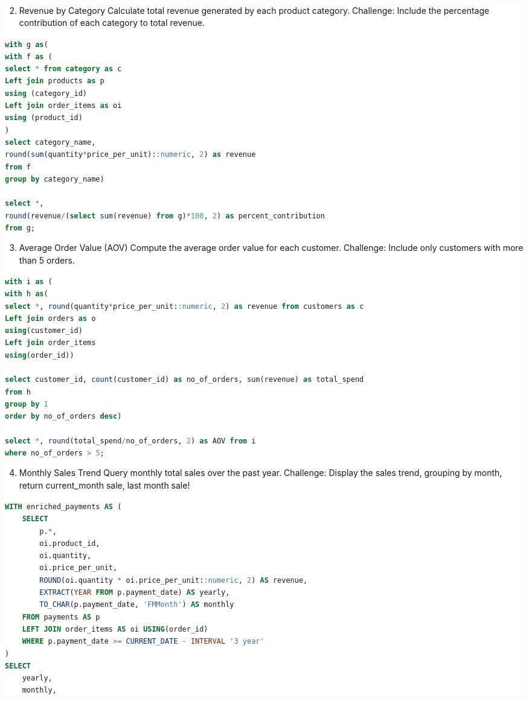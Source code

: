 2. Revenue by Category
Calculate total revenue generated by each product category.
Challenge: Include the percentage contribution of each category to total revenue.

```sql
with g as(
with f as (
select * from category as c
Left join products as p
using (category_id)
Left join order_items as oi
using (product_id)
)
select category_name, 
round(sum(quantity*price_per_unit)::numeric, 2) as revenue
from f
group by category_name)

select *,
round(revenue/(select sum(revenue) from g)*100, 2) as percent_contribution
from g;

```

3. Average Order Value (AOV)
Compute the average order value for each customer.
Challenge: Include only customers with more than 5 orders.

```sql
with i as (
with h as(
select *, round(quantity*price_per_unit::numeric, 2) as revenue from customers as c
Left join orders as o
using(customer_id)
Left join order_items
using(order_id))

select customer_id, count(customer_id) as no_of_orders, sum(revenue) as total_spend
from h
group by 1
order by no_of_orders desc)

select *, round(total_spend/no_of_orders, 2) as AOV from i
where no_of_orders > 5;
```

4. Monthly Sales Trend
Query monthly total sales over the past year.
Challenge: Display the sales trend, grouping by month, return current_month sale, last month sale!

```sql
WITH enriched_payments AS (
    SELECT 
        p.*,
        oi.product_id,
        oi.quantity,
        oi.price_per_unit,
        ROUND(oi.quantity * oi.price_per_unit::numeric, 2) AS revenue,
        EXTRACT(YEAR FROM p.payment_date) AS yearly,
        TO_CHAR(p.payment_date, 'FMMonth') AS monthly
    FROM payments AS p
    LEFT JOIN order_items AS oi USING(order_id)
    WHERE p.payment_date >= CURRENT_DATE - INTERVAL '3 year'
)
SELECT 
    yearly, 
    monthly, 
```